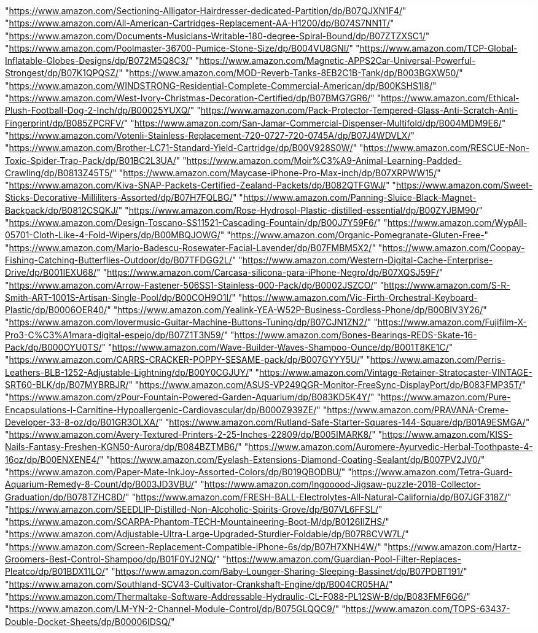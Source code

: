 "https://www.amazon.com/Sectioning-Alligator-Hairdresser-dedicated-Partition/dp/B07QJXN1F4/"
"https://www.amazon.com/All-American-Cartridges-Replacement-AA-H1200/dp/B074S7NN1T/"
"https://www.amazon.com/Documents-Musicians-Writable-180-degree-Spiral-Bound/dp/B07ZTZXSC1/"
"https://www.amazon.com/Poolmaster-36700-Pumice-Stone-Size/dp/B004VU8GNI/"
"https://www.amazon.com/TCP-Global-Inflatable-Globes-Designs/dp/B072M5Q8C3/"
"https://www.amazon.com/Magnetic-APPS2Car-Universal-Powerful-Strongest/dp/B07K1QPQSZ/"
"https://www.amazon.com/MOD-Reverb-Tanks-8EB2C1B-Tank/dp/B003BGXW50/"
"https://www.amazon.com/WINDSTRONG-Residential-Complete-Commercial-American/dp/B00KSHS1I8/"
"https://www.amazon.com/West-Ivory-Christmas-Decoration-Certified/dp/B07BMG7GR6/"
"https://www.amazon.com/Ethical-Plush-Football-Dog-2-Inch/dp/B00025YUXQ/"
"https://www.amazon.com/Pack-Protector-Tempered-Glass-Anti-Scratch-Anti-Fingerprint/dp/B085ZPCRFV/"
"https://www.amazon.com/San-Jamar-Commercial-Dispenser-Multifold/dp/B004MDM9E6/"
"https://www.amazon.com/Votenli-Stainless-Replacement-720-0727-720-0745A/dp/B07J4WDVLX/"
"https://www.amazon.com/Brother-LC71-Standard-Yield-Cartridge/dp/B00V928S0W/"
"https://www.amazon.com/RESCUE-Non-Toxic-Spider-Trap-Pack/dp/B01BC2L3UA/"
"https://www.amazon.com/Moir%C3%A9-Animal-Learning-Padded-Crawling/dp/B0813Z45T5/"
"https://www.amazon.com/Maycase-iPhone-Pro-Max-inch/dp/B07XRPWW15/"
"https://www.amazon.com/Kiva-SNAP-Packets-Certified-Zealand-Packets/dp/B082QTFGWJ/"
"https://www.amazon.com/Sweet-Sticks-Decorative-Milliliters-Assorted/dp/B07H7FQLBG/"
"https://www.amazon.com/Panning-Sluice-Black-Magnet-Backpack/dp/B0812CSQKJ/"
"https://www.amazon.com/Rose-Hydrosol-Plastic-distilled-essential/dp/B00ZYJBM90/"
"https://www.amazon.com/Design-Toscano-SS11521-Cascading-Fountain/dp/B00J7Y59F6/"
"https://www.amazon.com/WypAll-05701-Cloth-Like-4-Fold-Wipers/dp/B00MBQJOWG/"
"https://www.amazon.com/Organic-Pomegranate-Gluten-Free-"
"https://www.amazon.com/Mario-Badescu-Rosewater-Facial-Lavender/dp/B07FMBM5X2/"
"https://www.amazon.com/Coopay-Fishing-Catching-Butterflies-Outdoor/dp/B07TFDGG2L/"
"https://www.amazon.com/Western-Digital-Cache-Enterprise-Drive/dp/B001IEXU68/"
"https://www.amazon.com/Carcasa-silicona-para-iPhone-Negro/dp/B07XQSJ59F/"
"https://www.amazon.com/Arrow-Fastener-506SS1-Stainless-000-Pack/dp/B0002JSZCO/"
"https://www.amazon.com/S-R-Smith-ART-1001S-Artisan-Single-Pool/dp/B00COH9O1I/"
"https://www.amazon.com/Vic-Firth-Orchestral-Keyboard-Plastic/dp/B0006OER40/"
"https://www.amazon.com/Yealink-YEA-W52P-Business-Cordless-Phone/dp/B00BIV3Y26/"
"https://www.amazon.com/lovermusic-Guitar-Machine-Buttons-Tuning/dp/B07CJN1ZN2/"
"https://www.amazon.com/Fujifilm-X-Pro3-C%C3%A1mara-digital-espejo/dp/B07Z1T3N59/"
"https://www.amazon.com/Bones-Bearings-REDS-Skate-16-Pack/dp/B000OYU0TS/"
"https://www.amazon.com/Wave-Builder-Waves-Shampoo-Ounce/dp/B001T8KE1C/"
"https://www.amazon.com/CARRS-CRACKER-POPPY-SESAME-pack/dp/B007GYYY5U/"
"https://www.amazon.com/Perris-Leathers-BLB-1252-Adjustable-Lightning/dp/B00Y0CGJUY/"
"https://www.amazon.com/Vintage-Retainer-Stratocaster-VINTAGE-SRT60-BLK/dp/B07MYBRBJR/"
"https://www.amazon.com/ASUS-VP249QGR-Monitor-FreeSync-DisplayPort/dp/B083FMP35T/"
"https://www.amazon.com/zPour-Fountain-Powered-Garden-Aquarium/dp/B083KD5K4Y/"
"https://www.amazon.com/Pure-Encapsulations-l-Carnitine-Hypoallergenic-Cardiovascular/dp/B000Z939ZE/"
"https://www.amazon.com/PRAVANA-Creme-Developer-33-8-oz/dp/B01GR3OLXA/"
"https://www.amazon.com/Rutland-Safe-Starter-Squares-144-Square/dp/B01A9ESMGA/"
"https://www.amazon.com/Avery-Textured-Printers-2-25-Inches-22809/dp/B005IMARK8/"
"https://www.amazon.com/KISS-Nails-Fantasy-Freshen-KGN50-Aurora/dp/B084BZTMB6/"
"https://www.amazon.com/Auromere-Ayurvedic-Herbal-Toothpaste-4-16oz/dp/B00ENXENE4/"
"https://www.amazon.com/Eyelash-Extensions-Diamond-Coating-Sealant/dp/B007PV2JV0/"
"https://www.amazon.com/Paper-Mate-InkJoy-Assorted-Colors/dp/B019QBODBU/"
"https://www.amazon.com/Tetra-Guard-Aquarium-Remedy-8-Count/dp/B003JD3VBU/"
"https://www.amazon.com/Ingooood-Jigsaw-puzzle-2018-Collector-Graduation/dp/B078TZHC8D/"
"https://www.amazon.com/FRESH-BALL-Electrolytes-All-Natural-California/dp/B07JGF318Z/"
"https://www.amazon.com/SEEDLIP-Distilled-Non-Alcoholic-Spirits-Grove/dp/B07VL6FFSL/"
"https://www.amazon.com/SCARPA-Phantom-TECH-Mountaineering-Boot-M/dp/B0126IIZHS/"
"https://www.amazon.com/Adjustable-Ultra-Large-Upgraded-Sturdier-Foldable/dp/B07R8CVW7L/"
"https://www.amazon.com/Screen-Replacement-Compatible-iPhone-6s/dp/B07H7XNH4W/"
"https://www.amazon.com/Hartz-Groomers-Best-Control-Shampoo/dp/B01F0YJ2NQ/"
"https://www.amazon.com/Guardian-Pool-Filter-Replaces-Pleatco/dp/B01BDX11LO/"
"https://www.amazon.com/Baby-Lounger-Sharing-Sleeping-Bassinet/dp/B07PDBT191/"
"https://www.amazon.com/Southland-SCV43-Cultivator-Crankshaft-Engine/dp/B004CR05HA/"
"https://www.amazon.com/Thermaltake-Software-Addressable-Hydraulic-CL-F088-PL12SW-B/dp/B083FMF6G6/"
"https://www.amazon.com/LM-YN-2-Channel-Module-Control/dp/B075GLQQC9/"
"https://www.amazon.com/TOPS-63437-Double-Docket-Sheets/dp/B00006IDSQ/"